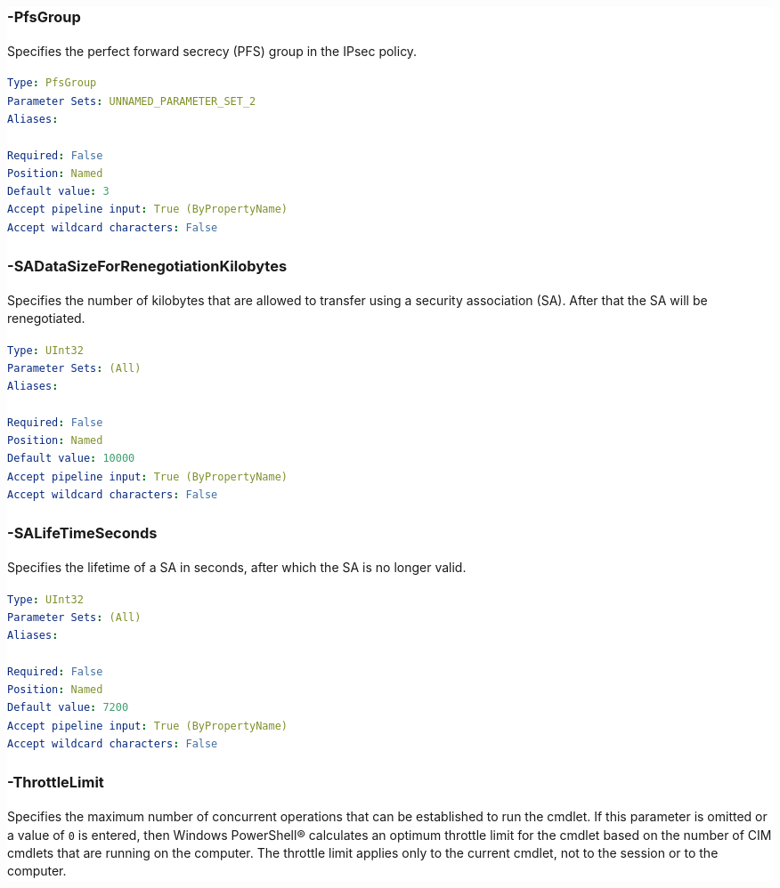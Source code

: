 ### -PfsGroup
Specifies the perfect forward secrecy (PFS) group in the IPsec policy.

```yaml
Type: PfsGroup
Parameter Sets: UNNAMED_PARAMETER_SET_2
Aliases: 

Required: False
Position: Named
Default value: 3
Accept pipeline input: True (ByPropertyName)
Accept wildcard characters: False
```

### -SADataSizeForRenegotiationKilobytes
Specifies the number of kilobytes that are allowed to transfer using a security association (SA).
After that the SA will be renegotiated.

```yaml
Type: UInt32
Parameter Sets: (All)
Aliases: 

Required: False
Position: Named
Default value: 10000
Accept pipeline input: True (ByPropertyName)
Accept wildcard characters: False
```

### -SALifeTimeSeconds
Specifies the lifetime of a SA in seconds, after which the SA is no longer valid.

```yaml
Type: UInt32
Parameter Sets: (All)
Aliases: 

Required: False
Position: Named
Default value: 7200
Accept pipeline input: True (ByPropertyName)
Accept wildcard characters: False
```

### -ThrottleLimit
Specifies the maximum number of concurrent operations that can be established to run the cmdlet.
If this parameter is omitted or a value of `0` is entered, then Windows PowerShell® calculates an optimum throttle limit for the cmdlet based on the number of CIM cmdlets that are running on the computer.
The throttle limit applies only to the current cmdlet, not to the session or to the computer.

